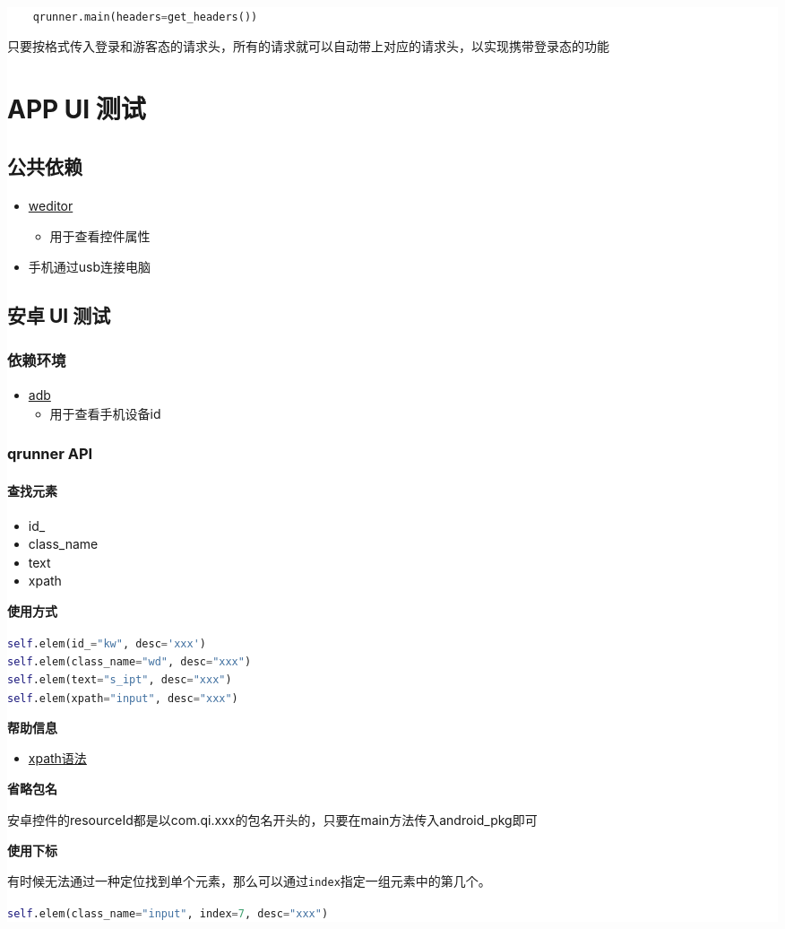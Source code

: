 ```python
    qrunner.main(headers=get_headers())
```

只要按格式传入登录和游客态的请求头，所有的请求就可以自动带上对应的请求头，以实现携带登录态的功能

# APP UI 测试

## 公共依赖

* [weditor](https://github.com/alibaba/web-editor)
  - 用于查看控件属性
    
* 手机通过usb连接电脑

## 安卓 UI 测试

### 依赖环境

* [adb](https://formulae.brew.sh/cask/android-platform-tools)
    - 用于查看手机设备id
    
### qrunner API

#### 查找元素

* id_
* class_name
* text
* xpath

__使用方式__

```python
self.elem(id_="kw", desc='xxx')
self.elem(class_name="wd", desc="xxx")
self.elem(text="s_ipt", desc="xxx")
self.elem(xpath="input", desc="xxx")

```

__帮助信息__

* [xpath语法](https://www.w3school.com.cn/xpath/xpath_syntax.asp)

__省略包名__

安卓控件的resourceId都是以com.qi.xxx的包名开头的，只要在main方法传入android_pkg即可

__使用下标__

有时候无法通过一种定位找到单个元素，那么可以通过`index`指定一组元素中的第几个。

```python
self.elem(class_name="input", index=7, desc="xxx")

```
